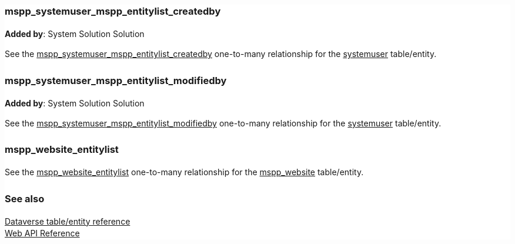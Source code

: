 ### <a name="BKMK_mspp_systemuser_mspp_entitylist_createdby"></a> mspp_systemuser_mspp_entitylist_createdby

**Added by**: System Solution Solution

See the [mspp_systemuser_mspp_entitylist_createdby](systemuser.md#BKMK_mspp_systemuser_mspp_entitylist_createdby) one-to-many relationship for the [systemuser](systemuser.md) table/entity.

### <a name="BKMK_mspp_systemuser_mspp_entitylist_modifiedby"></a> mspp_systemuser_mspp_entitylist_modifiedby

**Added by**: System Solution Solution

See the [mspp_systemuser_mspp_entitylist_modifiedby](systemuser.md#BKMK_mspp_systemuser_mspp_entitylist_modifiedby) one-to-many relationship for the [systemuser](systemuser.md) table/entity.

### <a name="BKMK_mspp_website_entitylist"></a> mspp_website_entitylist

See the [mspp_website_entitylist](mspp_website.md#BKMK_mspp_website_entitylist) one-to-many relationship for the [mspp_website](mspp_website.md) table/entity.

### See also

[Dataverse table/entity reference](../about-entity-reference.md)  
[Web API Reference](/dynamics365/customer-engagement/web-api/about)  
<xref href="Microsoft.Dynamics.CRM.mspp_entitylist?text=mspp_entitylist EntityType" />